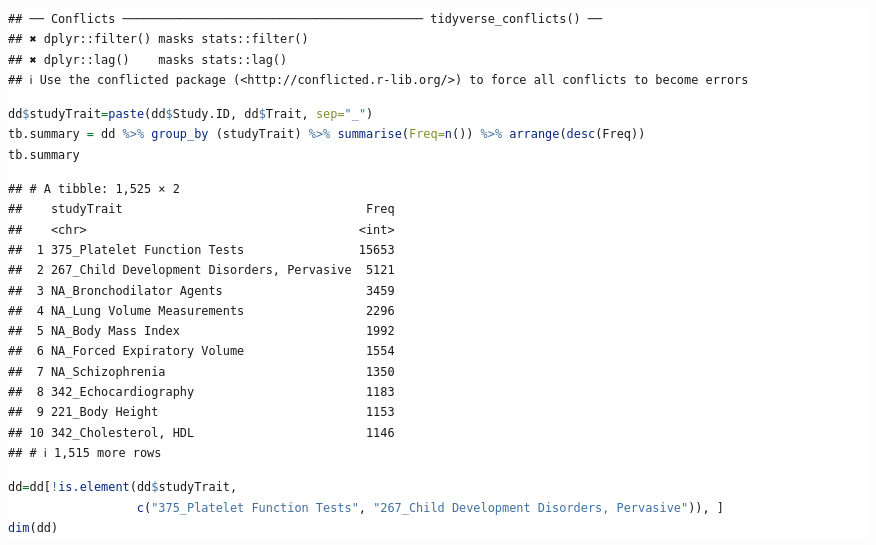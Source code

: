     ## ── Conflicts ────────────────────────────────────────── tidyverse_conflicts() ──
    ## ✖ dplyr::filter() masks stats::filter()
    ## ✖ dplyr::lag()    masks stats::lag()
    ## ℹ Use the conflicted package (<http://conflicted.r-lib.org/>) to force all conflicts to become errors

``` r
dd$studyTrait=paste(dd$Study.ID, dd$Trait, sep="_")
tb.summary = dd %>% group_by (studyTrait) %>% summarise(Freq=n()) %>% arrange(desc(Freq))
tb.summary
```

    ## # A tibble: 1,525 × 2
    ##    studyTrait                                  Freq
    ##    <chr>                                      <int>
    ##  1 375_Platelet Function Tests                15653
    ##  2 267_Child Development Disorders, Pervasive  5121
    ##  3 NA_Bronchodilator Agents                    3459
    ##  4 NA_Lung Volume Measurements                 2296
    ##  5 NA_Body Mass Index                          1992
    ##  6 NA_Forced Expiratory Volume                 1554
    ##  7 NA_Schizophrenia                            1350
    ##  8 342_Echocardiography                        1183
    ##  9 221_Body Height                             1153
    ## 10 342_Cholesterol, HDL                        1146
    ## # ℹ 1,515 more rows

``` r
dd=dd[!is.element(dd$studyTrait, 
                  c("375_Platelet Function Tests", "267_Child Development Disorders, Pervasive")), ]
dim(dd)
```
